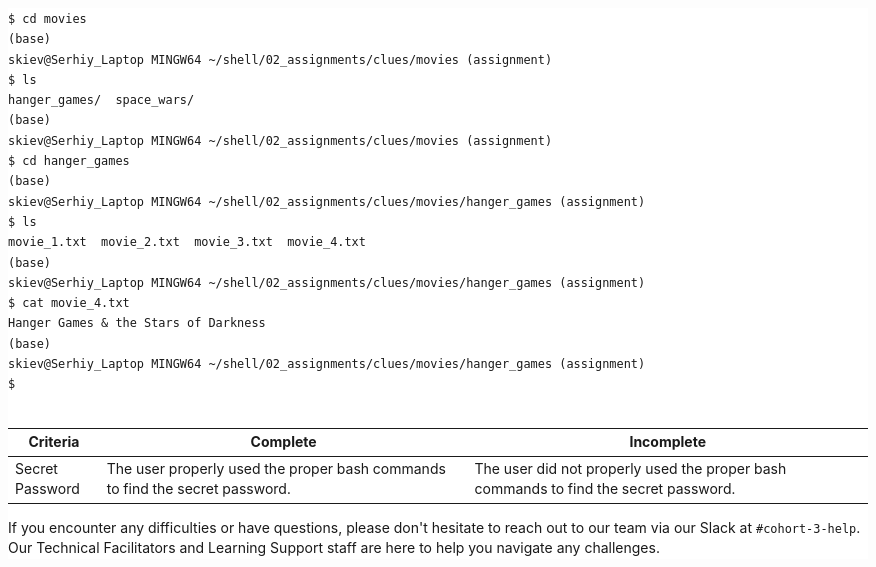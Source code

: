 ```
$ cd movies
(base) 
skiev@Serhiy_Laptop MINGW64 ~/shell/02_assignments/clues/movies (assignment)
$ ls
hanger_games/  space_wars/
(base) 
skiev@Serhiy_Laptop MINGW64 ~/shell/02_assignments/clues/movies (assignment)
$ cd hanger_games
(base) 
skiev@Serhiy_Laptop MINGW64 ~/shell/02_assignments/clues/movies/hanger_games (assignment)
$ ls
movie_1.txt  movie_2.txt  movie_3.txt  movie_4.txt
(base) 
skiev@Serhiy_Laptop MINGW64 ~/shell/02_assignments/clues/movies/hanger_games (assignment)
$ cat movie_4.txt
Hanger Games & the Stars of Darkness
(base) 
skiev@Serhiy_Laptop MINGW64 ~/shell/02_assignments/clues/movies/hanger_games (assignment)
$


```

|Criteria|Complete|Incomplete|
|---|---|---|
|Secret Password|The user properly used the proper bash commands to find the secret password.|The user did not properly used the proper bash commands to find the secret password.|



If you encounter any difficulties or have questions, please don't hesitate to reach out to our team via our Slack at `#cohort-3-help`. Our Technical Facilitators and Learning Support staff are here to help you navigate any challenges.
